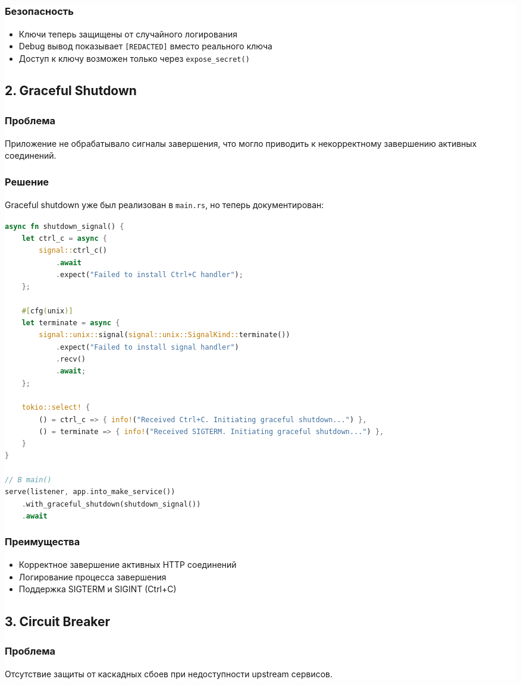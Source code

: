 ### Безопасность
- Ключи теперь защищены от случайного логирования
- Debug вывод показывает `[REDACTED]` вместо реального ключа
- Доступ к ключу возможен только через `expose_secret()`

## 2. Graceful Shutdown

### Проблема
Приложение не обрабатывало сигналы завершения, что могло приводить к некорректному завершению активных соединений.

### Решение
Graceful shutdown уже был реализован в `main.rs`, но теперь документирован:

```rust
async fn shutdown_signal() {
    let ctrl_c = async {
        signal::ctrl_c()
            .await
            .expect("Failed to install Ctrl+C handler");
    };

    #[cfg(unix)]
    let terminate = async {
        signal::unix::signal(signal::unix::SignalKind::terminate())
            .expect("Failed to install signal handler")
            .recv()
            .await;
    };

    tokio::select! {
        () = ctrl_c => { info!("Received Ctrl+C. Initiating graceful shutdown...") },
        () = terminate => { info!("Received SIGTERM. Initiating graceful shutdown...") },
    }
}

// В main()
serve(listener, app.into_make_service())
    .with_graceful_shutdown(shutdown_signal())
    .await
```

### Преимущества
- Корректное завершение активных HTTP соединений
- Логирование процесса завершения
- Поддержка SIGTERM и SIGINT (Ctrl+C)

## 3. Circuit Breaker

### Проблема
Отсутствие защиты от каскадных сбоев при недоступности upstream сервисов.
